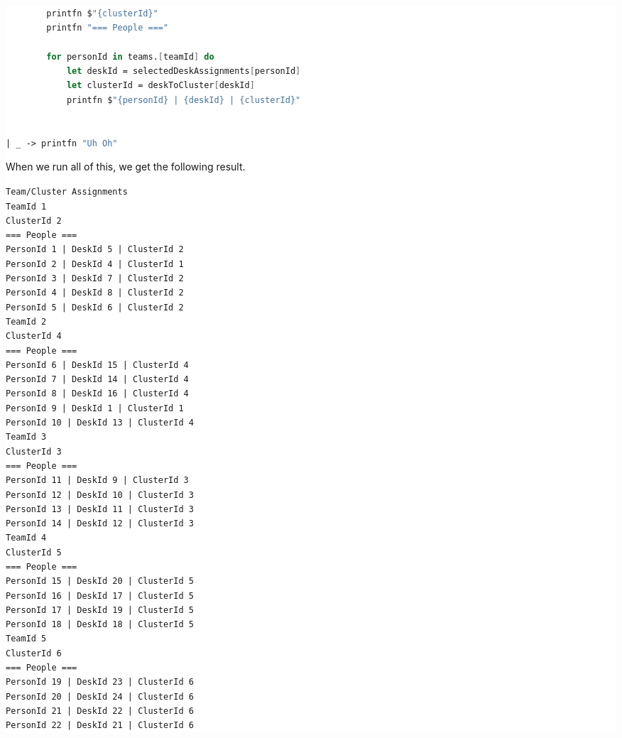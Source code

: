 ```fsharp
        printfn $"{clusterId}"
        printfn "=== People ==="

        for personId in teams.[teamId] do
            let deskId = selectedDeskAssignments[personId]
            let clusterId = deskToCluster[deskId]
            printfn $"{personId} | {deskId} | {clusterId}"


| _ -> printfn "Uh Oh"
```

When we run all of this, we get the following result.

```terminal
Team/Cluster Assignments
TeamId 1
ClusterId 2
=== People ===
PersonId 1 | DeskId 5 | ClusterId 2
PersonId 2 | DeskId 4 | ClusterId 1
PersonId 3 | DeskId 7 | ClusterId 2
PersonId 4 | DeskId 8 | ClusterId 2
PersonId 5 | DeskId 6 | ClusterId 2
TeamId 2
ClusterId 4
=== People ===
PersonId 6 | DeskId 15 | ClusterId 4
PersonId 7 | DeskId 14 | ClusterId 4
PersonId 8 | DeskId 16 | ClusterId 4
PersonId 9 | DeskId 1 | ClusterId 1
PersonId 10 | DeskId 13 | ClusterId 4
TeamId 3
ClusterId 3
=== People ===
PersonId 11 | DeskId 9 | ClusterId 3
PersonId 12 | DeskId 10 | ClusterId 3
PersonId 13 | DeskId 11 | ClusterId 3
PersonId 14 | DeskId 12 | ClusterId 3
TeamId 4
ClusterId 5
=== People ===
PersonId 15 | DeskId 20 | ClusterId 5
PersonId 16 | DeskId 17 | ClusterId 5
PersonId 17 | DeskId 19 | ClusterId 5
PersonId 18 | DeskId 18 | ClusterId 5
TeamId 5
ClusterId 6
=== People ===
PersonId 19 | DeskId 23 | ClusterId 6
PersonId 20 | DeskId 24 | ClusterId 6
PersonId 21 | DeskId 22 | ClusterId 6
PersonId 22 | DeskId 21 | ClusterId 6
```
